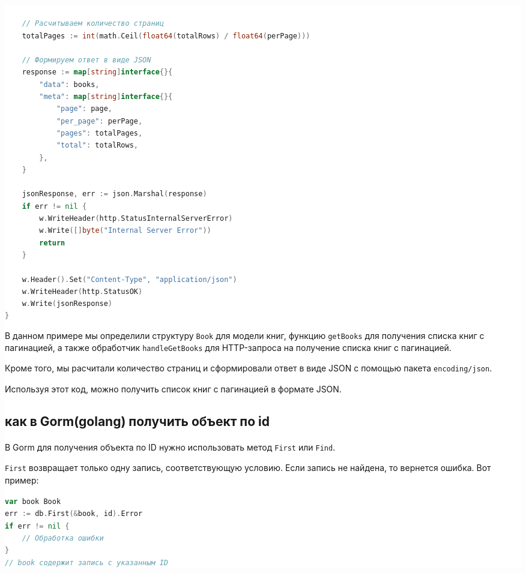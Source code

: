```go
    
    // Расчитываем количество страниц
    totalPages := int(math.Ceil(float64(totalRows) / float64(perPage)))
    
    // Формируем ответ в виде JSON
    response := map[string]interface{}{
        "data": books,
        "meta": map[string]interface{}{
            "page": page,
            "per_page": perPage,
            "pages": totalPages,
            "total": totalRows,
        },
    }
    
    jsonResponse, err := json.Marshal(response)
    if err != nil {
        w.WriteHeader(http.StatusInternalServerError)
        w.Write([]byte("Internal Server Error"))
        return
    }
    
    w.Header().Set("Content-Type", "application/json")
    w.WriteHeader(http.StatusOK)
    w.Write(jsonResponse)
}
```

В данном примере мы определили структуру `Book` для модели книг, функцию `getBooks` для получения списка книг с пагинацией, а также обработчик `handleGetBooks` для HTTP-запроса на получение списка книг с пагинацией.

Кроме того, мы расчитали количество страниц и сформировали ответ в виде JSON с помощью пакета `encoding/json`.

Используя этот код, можно получить список книг с пагинацией в формате JSON.

## как в Gorm(golang) получить объект по id

В Gorm для получения объекта по ID нужно использовать метод `First` или `Find`.

`First` возвращает только одну запись, соответствующую условию. Если запись не найдена, то вернется ошибка. Вот пример:

```go
var book Book
err := db.First(&book, id).Error
if err != nil {
    // Обработка ошибки
}
// book содержит запись с указанным ID
```
